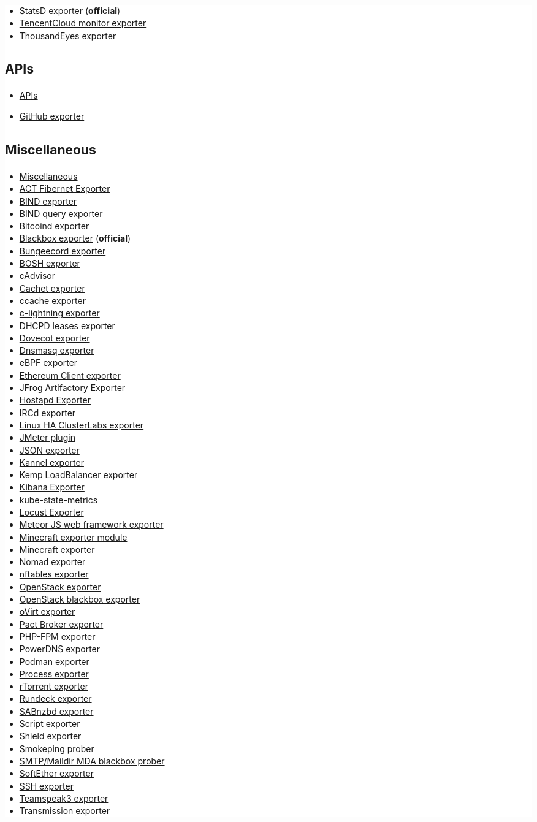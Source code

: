 - [StatsD exporter](https://github.com/prometheus/statsd_exporter) (**official**)
- [TencentCloud monitor exporter](https://github.com/tencentyun/tencentcloud-exporter)
- [ThousandEyes exporter](https://github.com/sapcc/1000eyes_exporter)

## APIs

- [APIs](https://prometheus.io/docs/instrumenting/exporters//#apis)

- [GitHub exporter](https://github.com/infinityworksltd/github-exporter)
## Miscellaneous

- [Miscellaneous](https://prometheus.io/docs/instrumenting/exporters//#miscellaneous)
-   [ACT Fibernet Exporter](https://git.captnemo.in/nemo/prometheus-act-exporter)
-   [BIND exporter](https://github.com/prometheus-community/bind_exporter)
-   [BIND query exporter](https://github.com/DRuggeri/bind_query_exporter)
-   [Bitcoind exporter](https://github.com/LePetitBloc/bitcoind-exporter)
-   [Blackbox exporter](https://github.com/prometheus/blackbox_exporter) (**official**)
-   [Bungeecord exporter](https://github.com/weihao/bungeecord-prometheus-exporter)
-   [BOSH exporter](https://github.com/cloudfoundry-community/bosh_exporter)
-   [cAdvisor](https://github.com/google/cadvisor)
-   [Cachet exporter](https://github.com/ContaAzul/cachet_exporter)
-   [ccache exporter](https://github.com/virtualtam/ccache_exporter)
-   [c-lightning exporter](https://github.com/lightningd/plugins/tree/master/prometheus)
-   [DHCPD leases exporter](https://github.com/DRuggeri/dhcpd_leases_exporter)
-   [Dovecot exporter](https://github.com/kumina/dovecot_exporter)
-   [Dnsmasq exporter](https://github.com/google/dnsmasq_exporter)
-   [eBPF exporter](https://github.com/cloudflare/ebpf_exporter)
-   [Ethereum Client exporter](https://github.com/31z4/ethereum-prometheus-exporter)
-   [JFrog Artifactory Exporter](https://github.com/peimanja/artifactory_exporter)
-   [Hostapd Exporter](https://github.com/Fundacio-i2CAT/hostapd_prometheus_exporter)
-   [IRCd exporter](https://github.com/dgl/ircd_exporter)
-   [Linux HA ClusterLabs exporter](https://github.com/ClusterLabs/ha_cluster_exporter)
-   [JMeter plugin](https://github.com/johrstrom/jmeter-prometheus-plugin)
-   [JSON exporter](https://github.com/prometheus-community/json_exporter)
-   [Kannel exporter](https://github.com/apostvav/kannel_exporter)
-   [Kemp LoadBalancer exporter](https://github.com/giantswarm/prometheus-kemp-exporter)
-   [Kibana Exporter](https://github.com/pjhampton/kibana-prometheus-exporter)
-   [kube-state-metrics](https://github.com/kubernetes/kube-state-metrics)
-   [Locust Exporter](https://github.com/ContainerSolutions/locust_exporter)
-   [Meteor JS web framework exporter](https://atmospherejs.com/sevki/prometheus-exporter)
-   [Minecraft exporter module](https://github.com/Baughn/PrometheusIntegration)
-   [Minecraft exporter](https://github.com/dirien/minecraft-prometheus-exporter)
-   [Nomad exporter](https://gitlab.com/yakshaving.art/nomad-exporter)
-   [nftables exporter](https://github.com/Intrinsec/nftables_exporter)
-   [OpenStack exporter](https://github.com/openstack-exporter/openstack-exporter)
-   [OpenStack blackbox exporter](https://github.com/infraly/openstack_client_exporter)
-   [oVirt exporter](https://github.com/czerwonk/ovirt_exporter)
-   [Pact Broker exporter](https://github.com/ContainerSolutions/pactbroker_exporter)
-   [PHP-FPM exporter](https://github.com/bakins/php-fpm-exporter)
-   [PowerDNS exporter](https://github.com/ledgr/powerdns_exporter)
-   [Podman exporter](https://github.com/containers/prometheus-podman-exporter)
-   [Process exporter](https://github.com/ncabatoff/process-exporter)
-   [rTorrent exporter](https://github.com/mdlayher/rtorrent_exporter)
-   [Rundeck exporter](https://github.com/phsmith/rundeck_exporter)
-   [SABnzbd exporter](https://github.com/msroest/sabnzbd_exporter)
-   [Script exporter](https://github.com/adhocteam/script_exporter)
-   [Shield exporter](https://github.com/cloudfoundry-community/shield_exporter)
-   [Smokeping prober](https://github.com/SuperQ/smokeping_prober)
-   [SMTP/Maildir MDA blackbox prober](https://github.com/cherti/mailexporter)
-   [SoftEther exporter](https://github.com/dalance/softether_exporter)
-   [SSH exporter](https://github.com/treydock/ssh_exporter)
-   [Teamspeak3 exporter](https://github.com/hikhvar/ts3exporter)
-   [Transmission exporter](https://github.com/metalmatze/transmission-exporter)